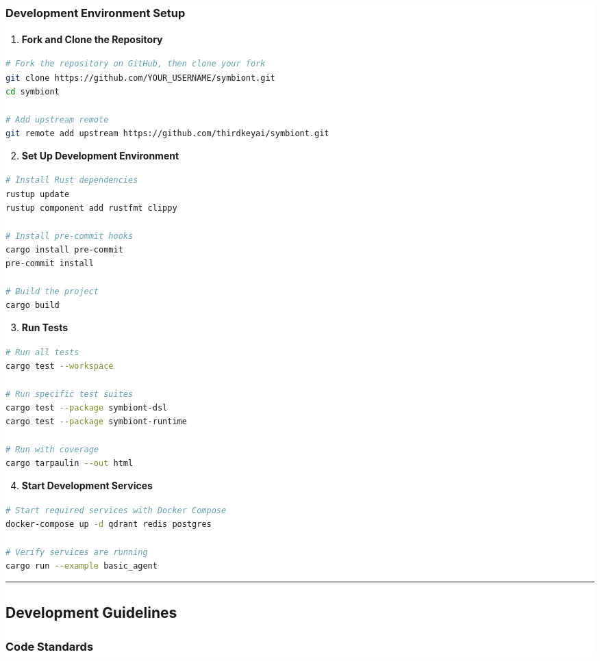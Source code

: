 ### Development Environment Setup

1. **Fork and Clone the Repository**
```bash
# Fork the repository on GitHub, then clone your fork
git clone https://github.com/YOUR_USERNAME/symbiont.git
cd symbiont

# Add upstream remote
git remote add upstream https://github.com/thirdkeyai/symbiont.git
```

2. **Set Up Development Environment**
```bash
# Install Rust dependencies
rustup update
rustup component add rustfmt clippy

# Install pre-commit hooks
cargo install pre-commit
pre-commit install

# Build the project
cargo build
```

3. **Run Tests**
```bash
# Run all tests
cargo test --workspace

# Run specific test suites
cargo test --package symbiont-dsl
cargo test --package symbiont-runtime

# Run with coverage
cargo tarpaulin --out html
```

4. **Start Development Services**
```bash
# Start required services with Docker Compose
docker-compose up -d qdrant redis postgres

# Verify services are running
cargo run --example basic_agent
```

---

## Development Guidelines

### Code Standards
